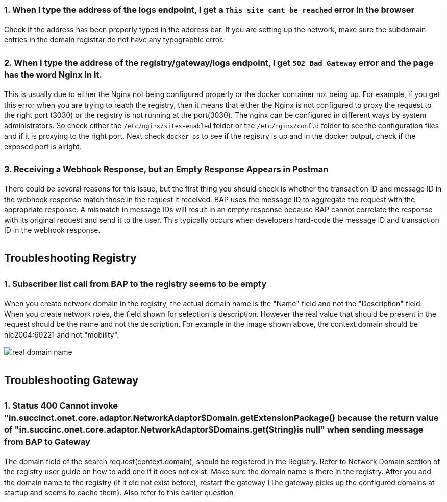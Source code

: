 ### 1. When I type the address of the logs endpoint, I get a `This site cant be reached` error in the browser

Check if the address has been properly typed in the address bar. If you are setting up the network, make sure the subdomain entries in the domain registrar do not have any typographic error.

### 2. When I type the address of the registry/gateway/logs endpoint, I get `502 Bad Gateway` error and the page has the word Nginx in it.

This is usually due to either the Nginx not being configured properly or the docker container not being up. For example, if you get this error when you are trying to reach the registry, then it means that either the Nginx is not configured to proxy the request to the right port (3030) or the registry is not running at the port(3030). The nginx can be configured in different ways by system administrators. So check either the `/etc/nginx/sites-enabled` folder or the `/etc/nginx/conf.d` folder to see the configuration files and if it is proxying to the right port. Next check `docker ps` to see if the registry is up and in the docker output, check if the exposed port is alright.

### 3. Receiving a Webhook Response, but an Empty Response Appears in Postman  

There could be several reasons for this issue, but the first thing you should check is whether the transaction ID and message ID in the webhook response match those in the request it received. BAP uses the message ID to aggregate the request with the appropriate response. A mismatch in message IDs will result in an empty response because BAP cannot correlate the response with its original request and send it to the user. This typically occurs when developers hard-code the message ID and transaction ID in the webhook response.


## Troubleshooting Registry

### 1. Subscriber list call from BAP to the registry seems to be empty

When you create network domain in the registry, the actual domain name is the "Name" field and not the "Description" field. When you create network roles, the field shown for selection is description. However the real value that should be present in the request should be the name and not the description. For example in the image shown above, the context.domain should be nic2004:60221 and not "mobility".

![real domain name](assets/images/troubleshoot/domain_in_registry.png)

## Troubleshooting Gateway

### 1. Status 400 Cannot invoke "in.succinct.onet.core.adaptor.NetworkAdaptor$Domain.getExtensionPackage() because the return value of "in.succinc.onet.core.adaptor.NetworkAdaptor$Domains.get(String)is null" when sending message from BAP to Gateway

The domain field of the search request(context.domain), should be registered in the Registry. Refer to [Network Domain](https://github.com/beckn/missions/blob/main/docs/registry-user-guide.md#create-new-network-domain) section of the registry user guide on how to add one if it does not exist. Make sure the domain name is there in the registry. After you add the domain name to the registry (if it did not exist before), restart the gateway (The gateway picks up the configured domains at startup and seems to cache them). Also refer to this [earlier question](https://github.com/beckn/missions/blob/main/docs/troubleshoot.md#1-subscriber-list-call-from-bap-to-the-registry-seems-to-be-empty)
